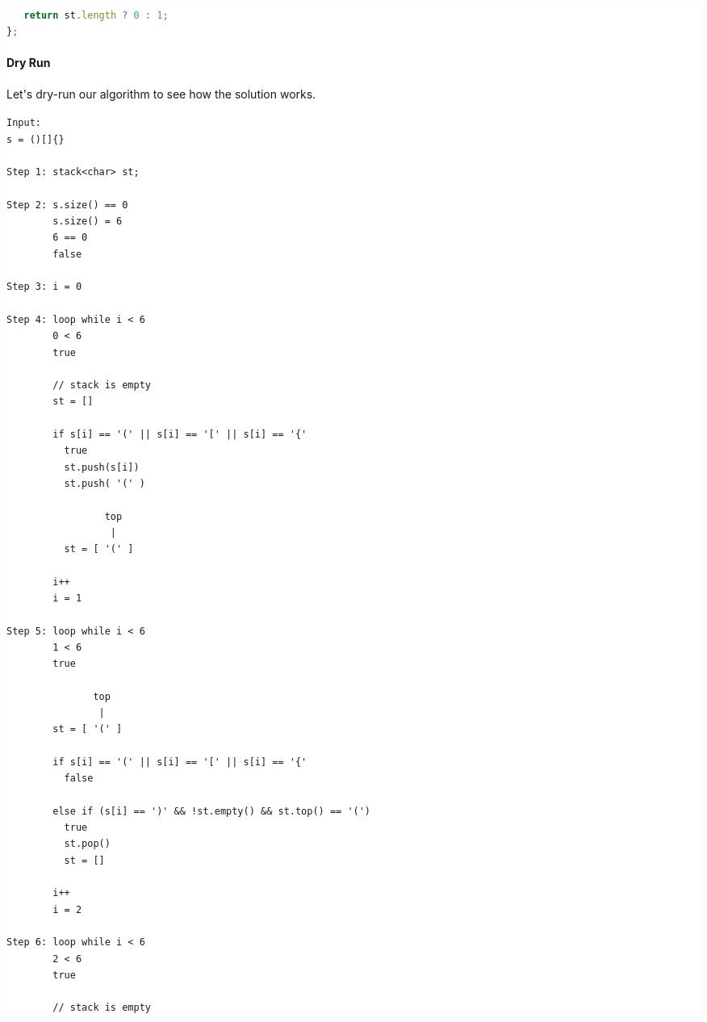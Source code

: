 ```javascript
   return st.length ? 0 : 1;
};
```

#### Dry Run

Let's dry-run our algorithm to see how the solution works.

```
Input:
s = ()[]{}

Step 1: stack<char> st;

Step 2: s.size() == 0
        s.size() = 6
        6 == 0
        false

Step 3: i = 0

Step 4: loop while i < 6
        0 < 6
        true

        // stack is empty
        st = []

        if s[i] == '(' || s[i] == '[' || s[i] == '{'
          true
          st.push(s[i])
          st.push( '(' )

                 top
                  |
          st = [ '(' ]

        i++
        i = 1

Step 5: loop while i < 6
        1 < 6
        true

               top
                |
        st = [ '(' ]

        if s[i] == '(' || s[i] == '[' || s[i] == '{'
          false

        else if (s[i] == ')' && !st.empty() && st.top() == '(')
          true
          st.pop()
          st = []

        i++
        i = 2

Step 6: loop while i < 6
        2 < 6
        true

        // stack is empty
```